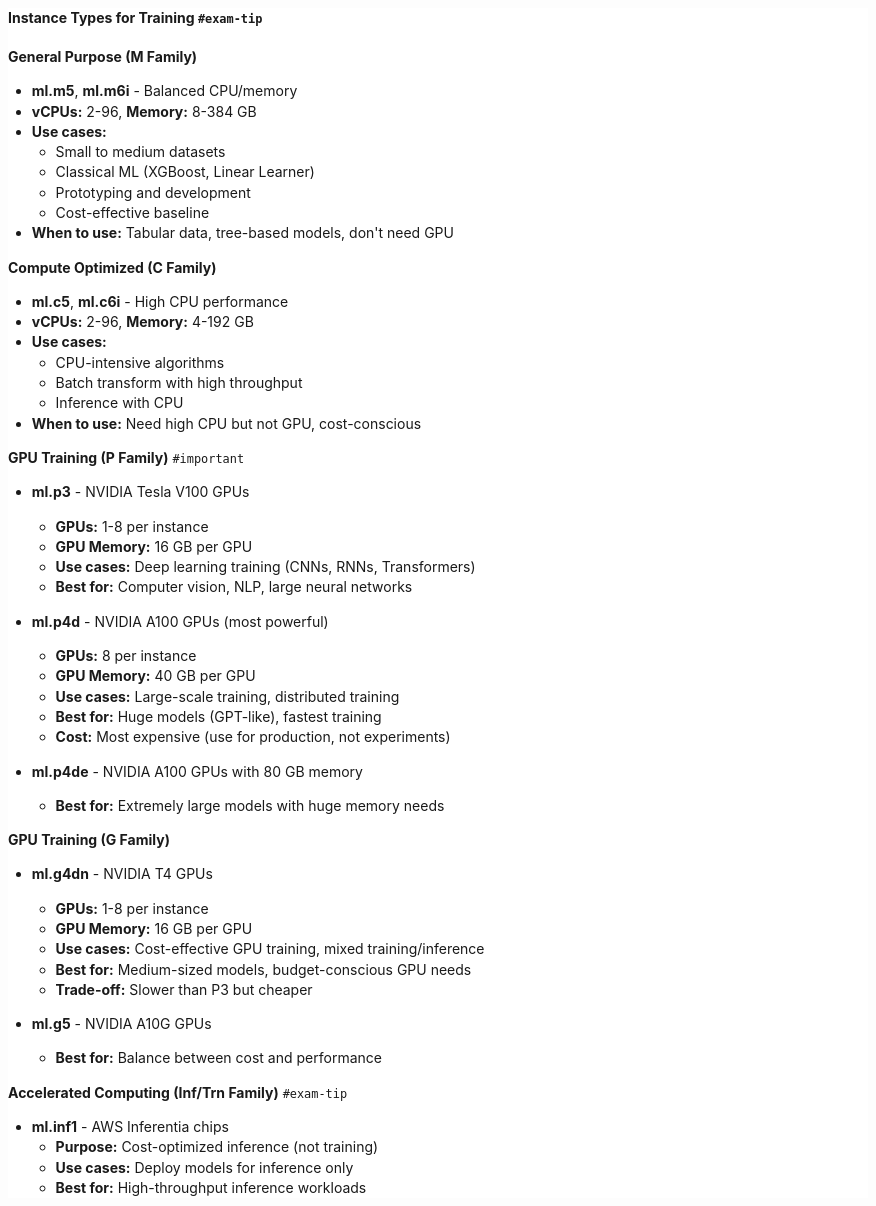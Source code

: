 #### Instance Types for Training `#exam-tip`

**General Purpose (M Family)**
- **ml.m5**, **ml.m6i** - Balanced CPU/memory
- **vCPUs:** 2-96, **Memory:** 8-384 GB
- **Use cases:**
  - Small to medium datasets
  - Classical ML (XGBoost, Linear Learner)
  - Prototyping and development
  - Cost-effective baseline
- **When to use:** Tabular data, tree-based models, don't need GPU

**Compute Optimized (C Family)**
- **ml.c5**, **ml.c6i** - High CPU performance
- **vCPUs:** 2-96, **Memory:** 4-192 GB
- **Use cases:**
  - CPU-intensive algorithms
  - Batch transform with high throughput
  - Inference with CPU
- **When to use:** Need high CPU but not GPU, cost-conscious

**GPU Training (P Family)** `#important`
- **ml.p3** - NVIDIA Tesla V100 GPUs
  - **GPUs:** 1-8 per instance
  - **GPU Memory:** 16 GB per GPU
  - **Use cases:** Deep learning training (CNNs, RNNs, Transformers)
  - **Best for:** Computer vision, NLP, large neural networks

- **ml.p4d** - NVIDIA A100 GPUs (most powerful)
  - **GPUs:** 8 per instance
  - **GPU Memory:** 40 GB per GPU
  - **Use cases:** Large-scale training, distributed training
  - **Best for:** Huge models (GPT-like), fastest training
  - **Cost:** Most expensive (use for production, not experiments)

- **ml.p4de** - NVIDIA A100 GPUs with 80 GB memory
  - **Best for:** Extremely large models with huge memory needs

**GPU Training (G Family)**
- **ml.g4dn** - NVIDIA T4 GPUs
  - **GPUs:** 1-8 per instance
  - **GPU Memory:** 16 GB per GPU
  - **Use cases:** Cost-effective GPU training, mixed training/inference
  - **Best for:** Medium-sized models, budget-conscious GPU needs
  - **Trade-off:** Slower than P3 but cheaper

- **ml.g5** - NVIDIA A10G GPUs
  - **Best for:** Balance between cost and performance

**Accelerated Computing (Inf/Trn Family)** `#exam-tip`
- **ml.inf1** - AWS Inferentia chips
  - **Purpose:** Cost-optimized inference (not training)
  - **Use cases:** Deploy models for inference only
  - **Best for:** High-throughput inference workloads
